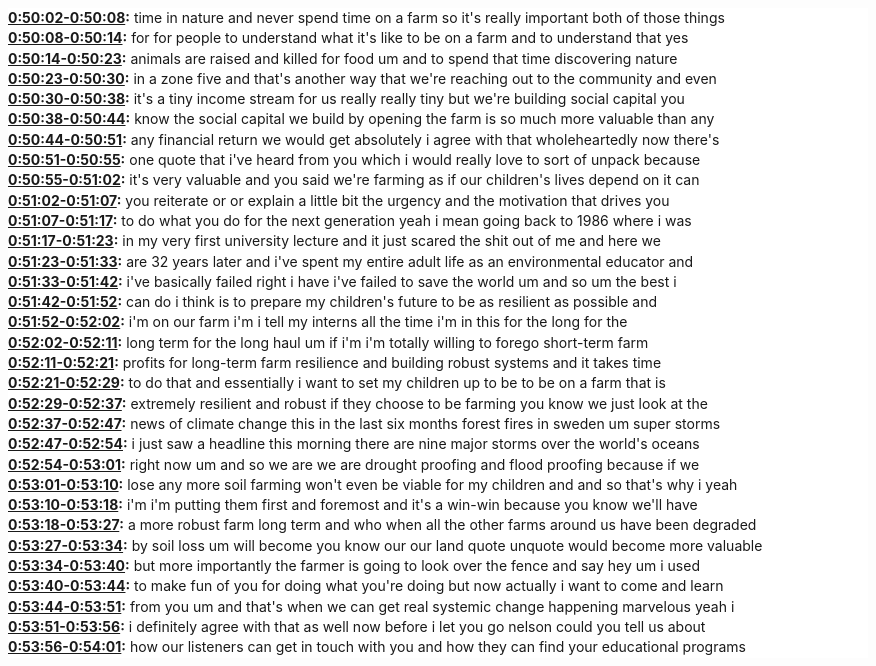 **[0:50:02-0:50:08](https://regenerativeskills.com/abundantedge-nelson-lebo/#t=0:50:02):**  time in nature and never spend time on a farm so it's really important both of those things  
**[0:50:08-0:50:14](https://regenerativeskills.com/abundantedge-nelson-lebo/#t=0:50:08):**  for for people to understand what it's like to be on a farm and to understand that yes  
**[0:50:14-0:50:23](https://regenerativeskills.com/abundantedge-nelson-lebo/#t=0:50:14):**  animals are raised and killed for food um and to spend that time discovering nature  
**[0:50:23-0:50:30](https://regenerativeskills.com/abundantedge-nelson-lebo/#t=0:50:23):**  in a zone five and that's another way that we're reaching out to the community and even  
**[0:50:30-0:50:38](https://regenerativeskills.com/abundantedge-nelson-lebo/#t=0:50:30):**  it's a tiny income stream for us really really tiny but we're building social capital you  
**[0:50:38-0:50:44](https://regenerativeskills.com/abundantedge-nelson-lebo/#t=0:50:38):**  know the social capital we build by opening the farm is so much more valuable than any  
**[0:50:44-0:50:51](https://regenerativeskills.com/abundantedge-nelson-lebo/#t=0:50:44):**  any financial return we would get absolutely i agree with that wholeheartedly now there's  
**[0:50:51-0:50:55](https://regenerativeskills.com/abundantedge-nelson-lebo/#t=0:50:51):**  one quote that i've heard from you which i would really love to sort of unpack because  
**[0:50:55-0:51:02](https://regenerativeskills.com/abundantedge-nelson-lebo/#t=0:50:55):**  it's very valuable and you said we're farming as if our children's lives depend on it can  
**[0:51:02-0:51:07](https://regenerativeskills.com/abundantedge-nelson-lebo/#t=0:51:02):**  you reiterate or or explain a little bit the urgency and the motivation that drives you  
**[0:51:07-0:51:17](https://regenerativeskills.com/abundantedge-nelson-lebo/#t=0:51:07):**  to do what you do for the next generation yeah i mean going back to 1986 where i was  
**[0:51:17-0:51:23](https://regenerativeskills.com/abundantedge-nelson-lebo/#t=0:51:17):**  in my very first university lecture and it just scared the shit out of me and here we  
**[0:51:23-0:51:33](https://regenerativeskills.com/abundantedge-nelson-lebo/#t=0:51:23):**  are 32 years later and i've spent my entire adult life as an environmental educator and  
**[0:51:33-0:51:42](https://regenerativeskills.com/abundantedge-nelson-lebo/#t=0:51:33):**  i've basically failed right i have i've failed to save the world um and so um the best i  
**[0:51:42-0:51:52](https://regenerativeskills.com/abundantedge-nelson-lebo/#t=0:51:42):**  can do i think is to prepare my children's future to be as resilient as possible and  
**[0:51:52-0:52:02](https://regenerativeskills.com/abundantedge-nelson-lebo/#t=0:51:52):**  i'm on our farm i'm i tell my interns all the time i'm in this for the long for the  
**[0:52:02-0:52:11](https://regenerativeskills.com/abundantedge-nelson-lebo/#t=0:52:02):**  long term for the long haul um if i'm i'm totally willing to forego short-term farm  
**[0:52:11-0:52:21](https://regenerativeskills.com/abundantedge-nelson-lebo/#t=0:52:11):**  profits for long-term farm resilience and building robust systems and it takes time  
**[0:52:21-0:52:29](https://regenerativeskills.com/abundantedge-nelson-lebo/#t=0:52:21):**  to do that and essentially i want to set my children up to be to be on a farm that is  
**[0:52:29-0:52:37](https://regenerativeskills.com/abundantedge-nelson-lebo/#t=0:52:29):**  extremely resilient and robust if they choose to be farming you know we just look at the  
**[0:52:37-0:52:47](https://regenerativeskills.com/abundantedge-nelson-lebo/#t=0:52:37):**  news of climate change this in the last six months forest fires in sweden um super storms  
**[0:52:47-0:52:54](https://regenerativeskills.com/abundantedge-nelson-lebo/#t=0:52:47):**  i just saw a headline this morning there are nine major storms over the world's oceans  
**[0:52:54-0:53:01](https://regenerativeskills.com/abundantedge-nelson-lebo/#t=0:52:54):**  right now um and so we are we are drought proofing and flood proofing because if we  
**[0:53:01-0:53:10](https://regenerativeskills.com/abundantedge-nelson-lebo/#t=0:53:01):**  lose any more soil farming won't even be viable for my children and and so that's why i yeah  
**[0:53:10-0:53:18](https://regenerativeskills.com/abundantedge-nelson-lebo/#t=0:53:10):**  i'm i'm putting them first and foremost and it's a win-win because you know we'll have  
**[0:53:18-0:53:27](https://regenerativeskills.com/abundantedge-nelson-lebo/#t=0:53:18):**  a more robust farm long term and who when all the other farms around us have been degraded  
**[0:53:27-0:53:34](https://regenerativeskills.com/abundantedge-nelson-lebo/#t=0:53:27):**  by soil loss um will become you know our our land quote unquote would become more valuable  
**[0:53:34-0:53:40](https://regenerativeskills.com/abundantedge-nelson-lebo/#t=0:53:34):**  but more importantly the farmer is going to look over the fence and say hey um i used  
**[0:53:40-0:53:44](https://regenerativeskills.com/abundantedge-nelson-lebo/#t=0:53:40):**  to make fun of you for doing what you're doing but now actually i want to come and learn  
**[0:53:44-0:53:51](https://regenerativeskills.com/abundantedge-nelson-lebo/#t=0:53:44):**  from you um and that's when we can get real systemic change happening marvelous yeah i  
**[0:53:51-0:53:56](https://regenerativeskills.com/abundantedge-nelson-lebo/#t=0:53:51):**  i definitely agree with that as well now before i let you go nelson could you tell us about  
**[0:53:56-0:54:01](https://regenerativeskills.com/abundantedge-nelson-lebo/#t=0:53:56):**  how our listeners can get in touch with you and how they can find your educational programs  